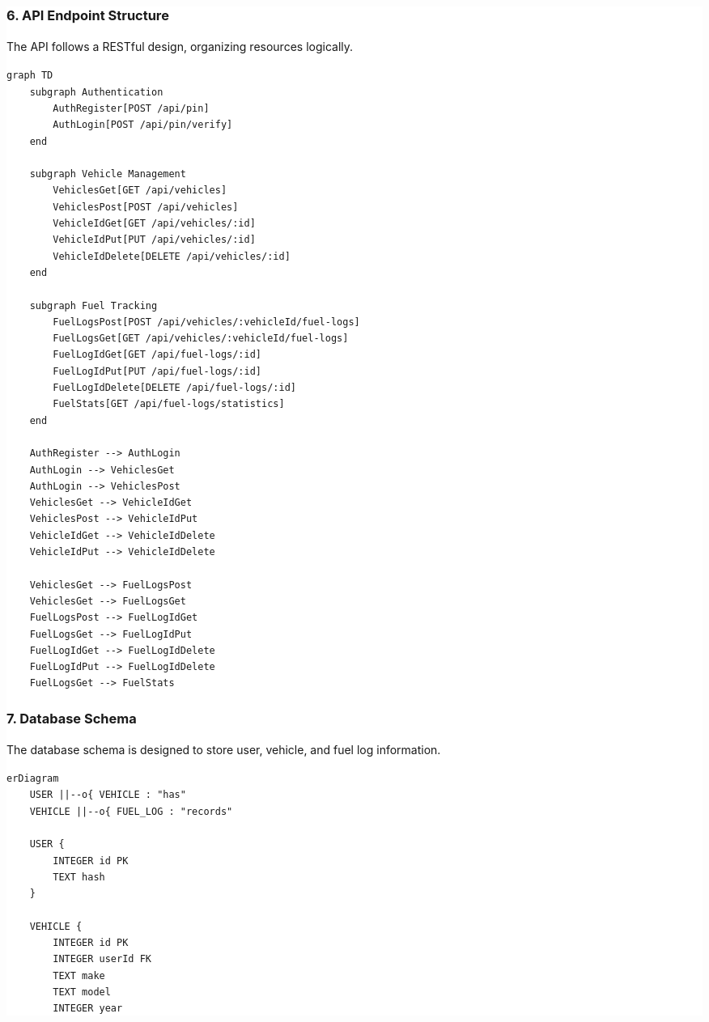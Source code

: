 ### 6. API Endpoint Structure

The API follows a RESTful design, organizing resources logically.

```mermaid
graph TD
    subgraph Authentication
        AuthRegister[POST /api/pin]
        AuthLogin[POST /api/pin/verify]
    end

    subgraph Vehicle Management
        VehiclesGet[GET /api/vehicles]
        VehiclesPost[POST /api/vehicles]
        VehicleIdGet[GET /api/vehicles/:id]
        VehicleIdPut[PUT /api/vehicles/:id]
        VehicleIdDelete[DELETE /api/vehicles/:id]
    end

    subgraph Fuel Tracking
        FuelLogsPost[POST /api/vehicles/:vehicleId/fuel-logs]
        FuelLogsGet[GET /api/vehicles/:vehicleId/fuel-logs]
        FuelLogIdGet[GET /api/fuel-logs/:id]
        FuelLogIdPut[PUT /api/fuel-logs/:id]
        FuelLogIdDelete[DELETE /api/fuel-logs/:id]
        FuelStats[GET /api/fuel-logs/statistics]
    end

    AuthRegister --> AuthLogin
    AuthLogin --> VehiclesGet
    AuthLogin --> VehiclesPost
    VehiclesGet --> VehicleIdGet
    VehiclesPost --> VehicleIdPut
    VehicleIdGet --> VehicleIdDelete
    VehicleIdPut --> VehicleIdDelete

    VehiclesGet --> FuelLogsPost
    VehiclesGet --> FuelLogsGet
    FuelLogsPost --> FuelLogIdGet
    FuelLogsGet --> FuelLogIdPut
    FuelLogIdGet --> FuelLogIdDelete
    FuelLogIdPut --> FuelLogIdDelete
    FuelLogsGet --> FuelStats
```

### 7. Database Schema

The database schema is designed to store user, vehicle, and fuel log information.

```mermaid
erDiagram
    USER ||--o{ VEHICLE : "has"
    VEHICLE ||--o{ FUEL_LOG : "records"

    USER {
        INTEGER id PK
        TEXT hash
    }

    VEHICLE {
        INTEGER id PK
        INTEGER userId FK
        TEXT make
        TEXT model
        INTEGER year
```